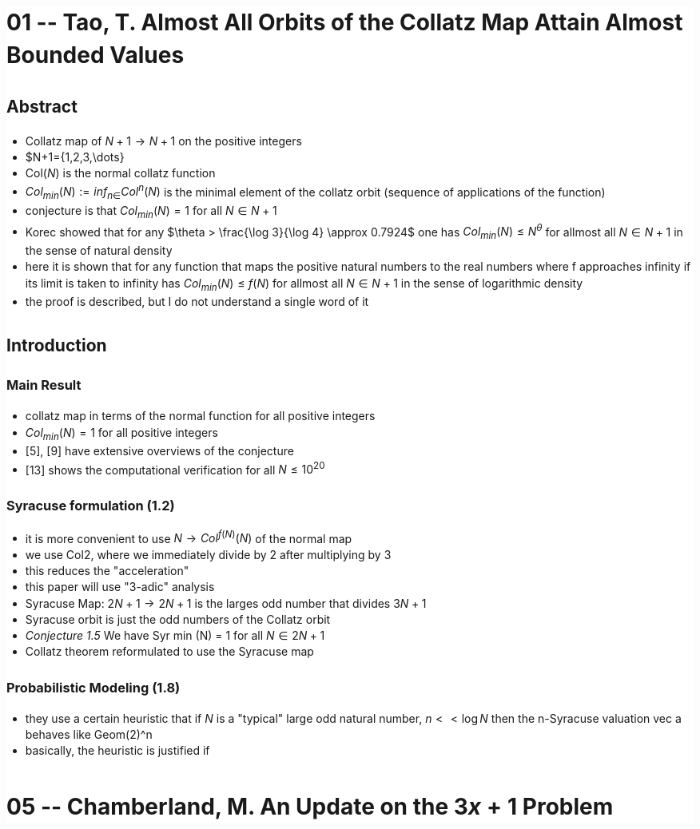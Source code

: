 # 01 -- Tao, T. Almost All Orbits of the Collatz Map Attain Almost Bounded Values

## Abstract

- Collatz map of $N+1 \rightarrow N+1$ on the positive integers
- $N+1=\{1,2,3,\dots\}
- Col(_N_) is the normal collatz function
- $Col_{min}(N):=inf_{n \in}Col^n(N)$ is the minimal element of the collatz
orbit (sequence of applications of the function)
- conjecture is that $Col_{min}(N)=1$ for all $N \in N + 1$
- Korec showed that for any $\theta > \frac{\log 3}{\log 4} \approx 0.7924$ one
has $Col_{min}(N) \leq N^{\theta}$ for allmost all $N \in N+1$ in the sense of
natural density
- here it is shown that for any function that maps the positive natural numbers
to the real numbers where f approaches infinity if its limit is taken to
infinity has $Col_{min}(N) \leq f(N)$ for allmost all $N \in N+1$ in the sense
of logarithmic density
- the proof is described, but I do not understand a single word of it

## Introduction

### Main Result

- collatz map in terms of the normal function for all positive integers
- $Col_{min}(N)=1$ for all positive integers
- [5], [9] have extensive overviews of the conjecture
- [13] shows the computational verification for all $N \leq 10^{20}$

### Syracuse formulation (1.2)

- it is more convenient to use $N \rightarrow Col^{f(N)}(N)$ of the normal map
- we use Col2, where we immediately divide by 2 after multiplying by 3
- this reduces the "acceleration"
- this paper will use "3-adic" analysis
- Syracuse Map: $2N+1 \rightarrow 2N+1$ is the larges odd number that divides
$3N+1$
- Syracuse orbit is just the odd numbers of the Collatz orbit
- _Conjecture 1.5_ We have Syr min (N) = 1 for all $N \in 2N+1$
- Collatz theorem reformulated to use the Syracuse map 

### Probabilistic Modeling (1.8)

- they use a certain heuristic that if $N$ is a "typical" large odd natural
number, $n << \log N$ then the n-Syracuse valuation vec a behaves like
Geom(2)^n
- basically, the heuristic is justified if 

# 05 -- Chamberland, M. An Update on the $3x+1$ Problem

